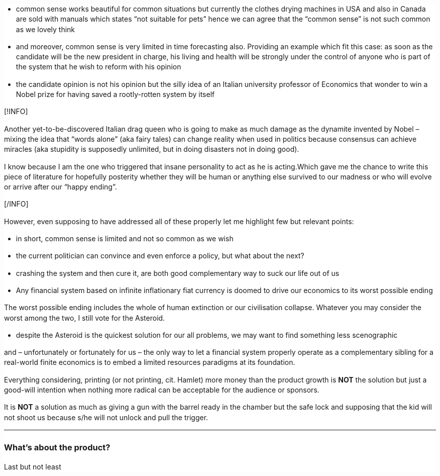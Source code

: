 - common sense works beautiful for common situations but currently the clothes drying machines in USA and also in Canada are sold with manuals which states “not suitable for pets” hence we can agree that the “common sense” is not such common as we lovely think

- and moreover, common sense is very limited in time forecasting also. Providing an example which fit this case: as soon as the candidate will be the new president in charge, his living and health will be strongly under the control of anyone who is part of the system that he wish to reform with his opinion

- the candidate opinion is not his opinion but the silly idea of an Italian university professor of Economics that wonder to win a Nobel prize for having saved a rootly-rotten system by itself

[!INFO]

Another yet-to-be-discovered Italian drag queen who is going to make as much damage as the dynamite invented by Nobel – mixing the idea that “words alone” (aka fairy tales) can change reality when used in politics because consensus can achieve miracles (aka stupidity is supposedly unlimited, but in doing disasters not in doing good).

I know because I am the one who triggered that insane personality to act as he is acting.Which gave me the chance to write this piece of literature for hopefully posterity whether they will be human or anything else survived to our madness or who will evolve or arrive after our “happy ending”.

[/INFO]

However, even supposing to have addressed all of these properly let me highlight few but relevant points:

- in short, common sense is limited and not so common as we wish

- the current politician can convince and even enforce a policy, but what about the next?

- crashing the system and then cure it, are both good complementary way to suck our life out of us

- Any financial system based on infinite inflationary fiat currency is doomed to drive our economics to its worst possible ending

The worst possible ending includes the whole of human extinction or our civilisation collapse. Whatever you may consider the worst among the two, I still vote for the Asteroid.

- despite the Asteroid is the quickest solution for our all problems, we may want to find something less scenographic 

and – unfortunately or fortunately for us  – the only way to let a financial system properly operate as a complementary sibling for a real-world finite economics is to embed a limited resources paradigms at its foundation.

Everything considering, printing (or not printing, cit. Hamlet) more money than the product growth is **NOT** the solution but just a good-will intention when nothing more radical can be acceptable for the audience or sponsors.

It is **NOT** a solution as much as giving a gun with the barrel ready in the chamber but the safe lock and supposing that the kid will not shoot us because s/he will not unlock and pull the trigger.

---

### What’s about the product?

Last but not least
